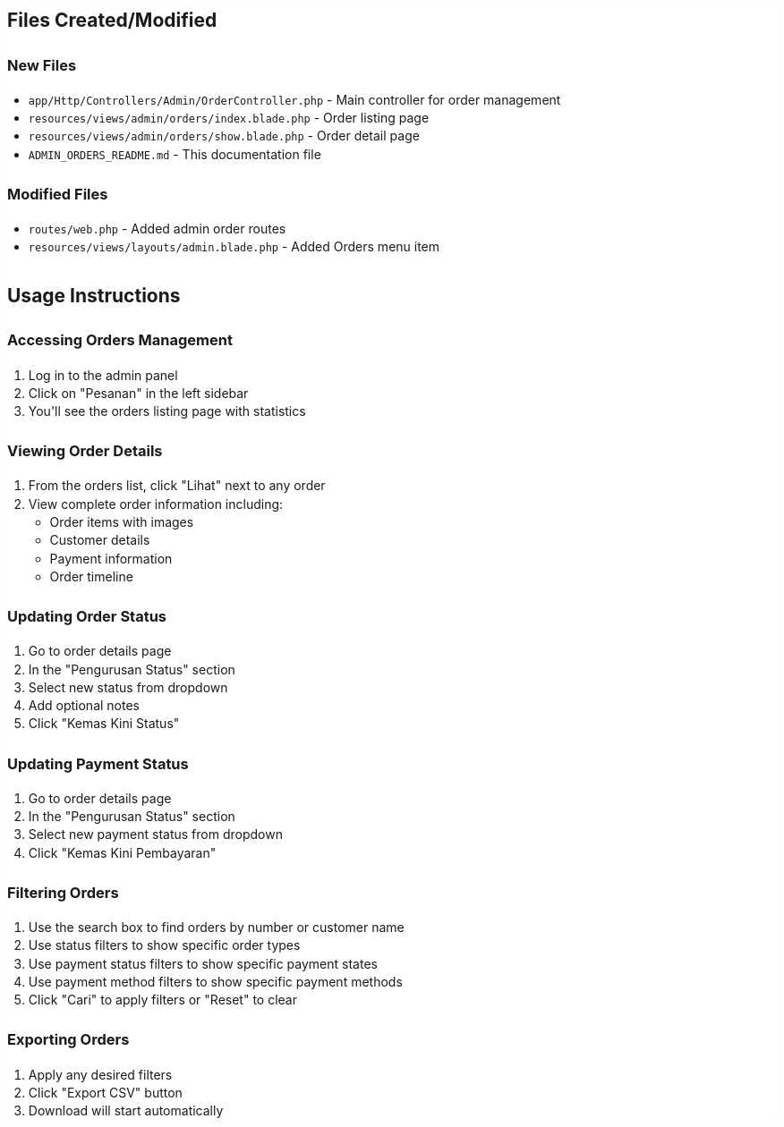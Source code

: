 ## Files Created/Modified

### New Files
- `app/Http/Controllers/Admin/OrderController.php` - Main controller for order management
- `resources/views/admin/orders/index.blade.php` - Order listing page
- `resources/views/admin/orders/show.blade.php` - Order detail page
- `ADMIN_ORDERS_README.md` - This documentation file

### Modified Files
- `routes/web.php` - Added admin order routes
- `resources/views/layouts/admin.blade.php` - Added Orders menu item

## Usage Instructions

### Accessing Orders Management
1. Log in to the admin panel
2. Click on "Pesanan" in the left sidebar
3. You'll see the orders listing page with statistics

### Viewing Order Details
1. From the orders list, click "Lihat" next to any order
2. View complete order information including:
   - Order items with images
   - Customer details
   - Payment information
   - Order timeline

### Updating Order Status
1. Go to order details page
2. In the "Pengurusan Status" section
3. Select new status from dropdown
4. Add optional notes
5. Click "Kemas Kini Status"

### Updating Payment Status
1. Go to order details page
2. In the "Pengurusan Status" section
3. Select new payment status from dropdown
4. Click "Kemas Kini Pembayaran"

### Filtering Orders
1. Use the search box to find orders by number or customer name
2. Use status filters to show specific order types
3. Use payment status filters to show specific payment states
4. Use payment method filters to show specific payment methods
5. Click "Cari" to apply filters or "Reset" to clear

### Exporting Orders
1. Apply any desired filters
2. Click "Export CSV" button
3. Download will start automatically
